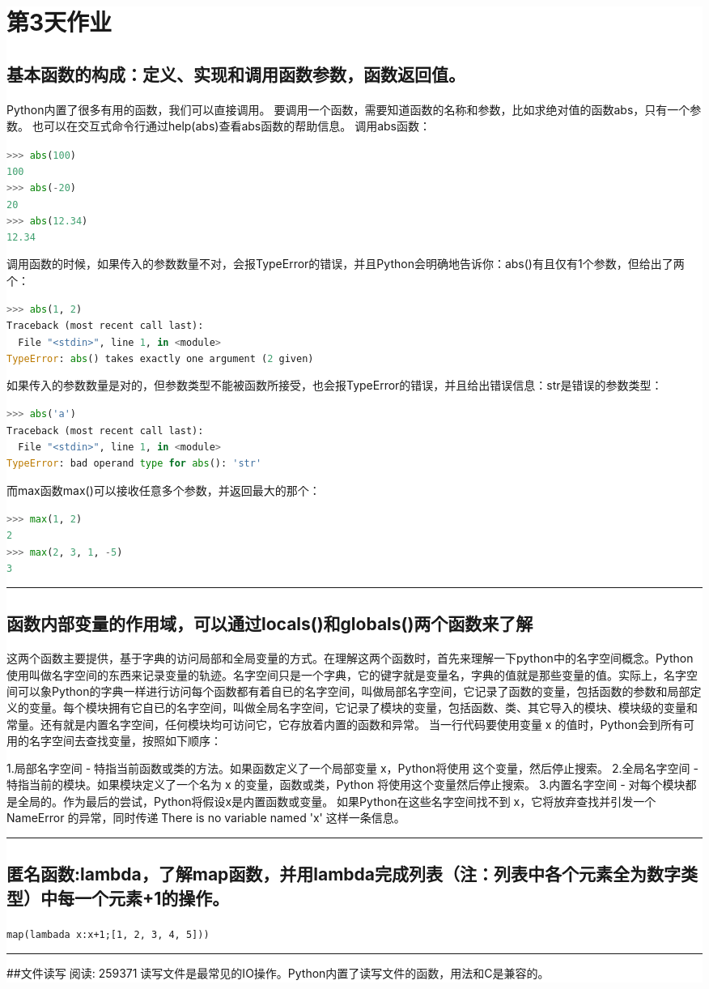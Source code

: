 # 第3天作业
## 基本函数的构成：定义、实现和调用函数参数，函数返回值。
Python内置了很多有用的函数，我们可以直接调用。
要调用一个函数，需要知道函数的名称和参数，比如求绝对值的函数abs，只有一个参数。
也可以在交互式命令行通过help(abs)查看abs函数的帮助信息。
调用abs函数：
```python
>>> abs(100)
100
>>> abs(-20)
20
>>> abs(12.34)
12.34
```
调用函数的时候，如果传入的参数数量不对，会报TypeError的错误，并且Python会明确地告诉你：abs()有且仅有1个参数，但给出了两个：
```python
>>> abs(1, 2)
Traceback (most recent call last):
  File "<stdin>", line 1, in <module>
TypeError: abs() takes exactly one argument (2 given)
```
如果传入的参数数量是对的，但参数类型不能被函数所接受，也会报TypeError的错误，并且给出错误信息：str是错误的参数类型：
```python
>>> abs('a')
Traceback (most recent call last):
  File "<stdin>", line 1, in <module>
TypeError: bad operand type for abs(): 'str'
```
而max函数max()可以接收任意多个参数，并返回最大的那个：
```python
>>> max(1, 2)
2
>>> max(2, 3, 1, -5)
3
```
***
## 函数内部变量的作用域，可以通过locals()和globals()两个函数来了解
这两个函数主要提供，基于字典的访问局部和全局变量的方式。在理解这两个函数时，首先来理解一下python中的名字空间概念。Python使用叫做名字空间的东西来记录变量的轨迹。名字空间只是一个字典，它的键字就是变量名，字典的值就是那些变量的值。实际上，名字空间可以象Python的字典一样进行访问每个函数都有着自已的名字空间，叫做局部名字空间，它记录了函数的变量，包括函数的参数和局部定义的变量。每个模块拥有它自已的名字空间，叫做全局名字空间，它记录了模块的变量，包括函数、类、其它导入的模块、模块级的变量和常量。还有就是内置名字空间，任何模块均可访问它，它存放着内置的函数和异常。
当一行代码要使用变量 x 的值时，Python会到所有可用的名字空间去查找变量，按照如下顺序：

1.局部名字空间 - 特指当前函数或类的方法。如果函数定义了一个局部变量 x，Python将使用
 这个变量，然后停止搜索。
2.全局名字空间 - 特指当前的模块。如果模块定义了一个名为 x 的变量，函数或类，Python
将使用这个变量然后停止搜索。
3.内置名字空间 - 对每个模块都是全局的。作为最后的尝试，Python将假设x是内置函数或变量。
如果Python在这些名字空间找不到 x，它将放弃查找并引发一个 NameError 的异常，同时传递
There is no variable named 'x' 这样一条信息。
***
## 匿名函数:lambda，了解map函数，并用lambda完成列表（注：列表中各个元素全为数字类型）中每一个元素+1的操作。
`map(lambada x:x+1;[1, 2, 3, 4, 5]))`
***
##文件读写
阅读: 259371
读写文件是最常见的IO操作。Python内置了读写文件的函数，用法和C是兼容的。
